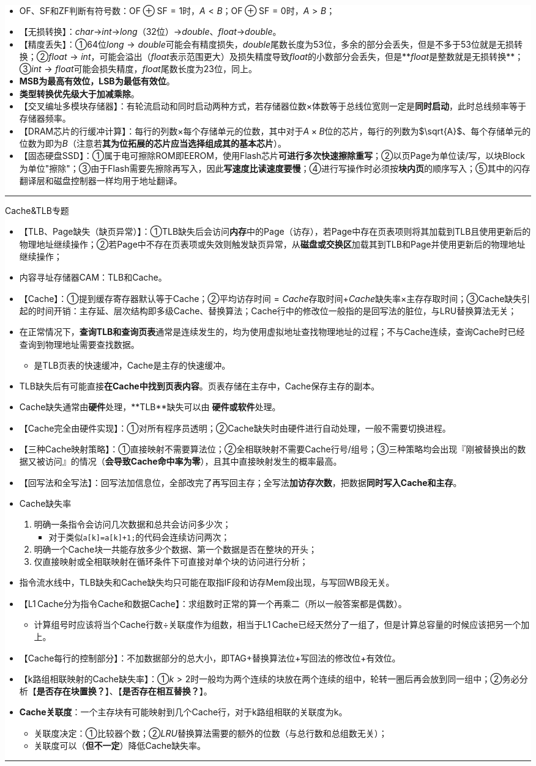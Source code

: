   + $\mathrm{OF}$、$\mathrm{SF}$和$\mathrm{ZF}$判断有符号数：$\mathrm{OF}\oplus\mathrm{SF}=1$时，$A<B$；$\mathrm{OF}\oplus\mathrm{SF}=0$时，$A>B$；
- 【无损转换】：$char$→$int$→$long$（32位）→$double$、$float$→$double$。
- 【精度丢失】：①64位$long\to double$可能会有精度损失，$double$尾数长度为$53$位，多余的部分会丢失，但是不多于$53$位就是无损转换；②$float\to int$，可能会溢出（$float$表示范围更大）及损失精度导致$float$的小数部分会丢失，但是**$float$是整数就是无损转换**；③$int\to float$可能会损失精度，$float$尾数长度为$23$位，同上。
- **$\mathrm{MSB}$为最高有效位，$\mathrm{LSB}$为最低有效位**。
- **类型转换优先级大于加减乘除**。
- 【交叉编址多模块存储器】：有轮流启动和同时启动两种方式，若存储器位数$\times$体数等于总线位宽则一定是**同时启动**，此时总线频率等于存储器频率。
- 【$\mathrm{DRAM}$芯片的行缓冲计算】：每行的列数$\times$每个存储单元的位数，其中对于$A\times B$位的芯片，每行的列数为$\sqrt{A}$、每个存储单元的位数为即为$B$（注意若**其为位拓展的芯片应当选择组成其的基本芯片**）。
- 【固态硬盘$\mathrm{SSD}$】：①属于电可擦除$\mathrm{ROM}$即$\mathrm{EEROM}$，使用$\mathrm{Flash}$芯片**可进行多次快速擦除重写**；②以页$\mathrm{Page}$为单位读/写，以块$\mathrm{Block}$为单位"擦除"；③由于$\mathrm{Flash}$需要先擦除再写入，因此**写速度比读速度要慢**；④进行写操作时必须按**块内页**的顺序写入；⑤其中的闪存翻译层和磁盘控制器一样均用于地址翻译。

----

$\mathrm{Cache\&TLB}$专题

- 【$\mathrm{TLB}$、$\mathrm{Page}$缺失（缺页异常）】：①$\mathrm{TLB}$缺失后会访问**内存**中的$\mathrm{Page}$（访存），若$\mathrm{Page}$中存在页表项则将其加载到$\mathrm{TLB}$且使用更新后的物理地址继续操作；②若$\mathrm{Page}$中不存在页表项或失效则触发缺页异常，从**磁盘或交换区**加载其到$\mathrm{TLB}$和$\mathrm{Page}$并使用更新后的物理地址继续操作；
- 内容寻址存储器$\mathrm{CAM}$：$\mathrm{TLB}$和$\mathrm{Cache}$。
- 【$\mathrm{Cache}$】：①提到缓存寄存器默认等于$\mathrm{Cache}$；②平均访存时间$=Cache$存取时间$+Cache$缺失率$\times$主存存取时间；③$\mathrm{Cache}$缺失引起的时间开销：主存延、层次结构即多级$\mathrm{Cache}$、替换算法；$\mathrm{Cache}$行中的修改位一般指的是回写法的脏位，与$\mathrm{LRU}$替换算法无关；
- 在正常情况下，**查询$\mathrm{TLB}$和查询页表**通常是连续发生的，均为使用虚拟地址查找物理地址的过程；不与$\mathrm{Cache}$连续，查询Cache时已经查询到物理地址需要查找数据。

  + 是$\mathrm{TLB}$页表的快速缓冲，$\mathrm{Cache}$是主存的快速缓冲。
- $\mathrm{TLB}$缺失后有可能直接**在Cache中找到页表内容**。页表存储在主存中，$\mathrm{Cache}$保存主存的副本。
- $\mathrm{Cache}$缺失通常由**硬件**处理，**$\mathrm{TLB}$**缺失可以由 **硬件或软件**处理。
- 【$\mathrm{Cache}$完全由硬件实现】：①对所有程序员透明；②$\mathrm{Cache}$缺失时由硬件进行自动处理，一般不需要切换进程。
- 【三种$\mathrm{Cache}$映射策略】：①直接映射不需要算法位；②全相联映射不需要$\mathrm{Cache}$行号/组号；③三种策略均会出现『刚被替换出的数据又被访问』的情况（**会导致$\mathrm{Cache}$命中率为零**），且其中直接映射发生的概率最高。
- 【回写法和全写法】：回写法加信息位，全部改完了再写回主存；全写法**加访存次数**，把数据**同时写入$\mathrm{Cache}$和主存**。
- $\mathrm{Cache}$缺失率
  1. 明确一条指令会访问几次数据和总共会访问多少次；
     + 对于类似`a[k]=a[k]+1;`的代码会连续访问两次；
  2. 明确一个$\mathrm{Cache}$块一共能存放多少个数据、第一个数据是否在整块的开头；
  3. 仅直接映射或全相联映射在循环条件下可直接对单个块的访问进行分析；
- 指令流水线中，$\mathrm{TLB}$缺失和$\mathrm{Cache}$缺失均只可能在取指$\mathrm{IF}$段和访存$\mathrm{Mem}$段出现，与写回$\mathrm{WB}$段无关。
- 【$\mathrm{L1 \,Cache}$分为指令$\mathrm{Cache}$和数据$\mathrm{Cache}$】：求组数时正常的算一个再乘二（所以一般答案都是偶数）。

  + 计算组号时应该将当个$\mathrm{Cache}$行数$\div$关联度作为组数，相当于$\mathrm{L1 \,Cache}$已经天然分了一组了，但是计算总容量的时候应该把另一个加上。
- 【$\mathrm{Cache}$每行的控制部分】：不加数据部分的总大小，即$\mathrm{TAG+}$替换算法位$+$写回法的修改位$+$有效位。
- 【$\mathrm{k}$路组相联映射的$\mathrm{Cache}$缺失率】：①$k>2$时一般均为两个连续的块放在两个连续的组中，轮转一圈后再会放到同一组中；②务必分析【**是否存在块置换？**】、【**是否存在相互替换？**】。
- **$\mathrm{Cache}$关联度**：一个主存块有可能映射到几个$\mathrm{Cache}$行，对于$\mathrm{k}$路组相联的关联度为$\mathrm{k}$。
  + 关联度决定：①比较器个数；②$LRU$替换算法需要的额外的位数（与总行数和总组数无关）；
  + 关联度可以（**但不一定**）降低$\mathrm{Cache}$缺失率。

---
